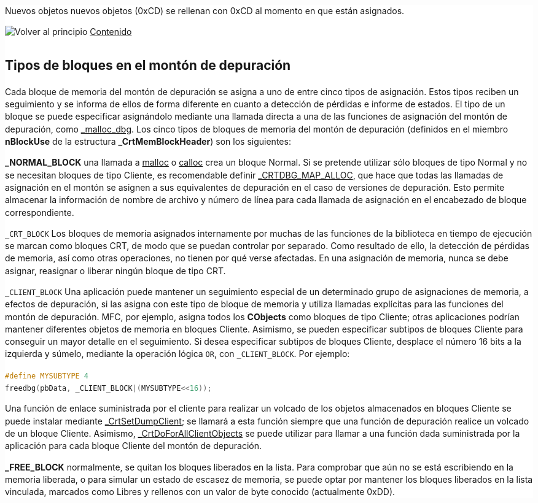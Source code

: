 Nuevos objetos nuevos objetos (0xCD) se rellenan con 0xCD al momento en que están asignados.

![Volver al principio](../debugger/media/pcs_backtotop.png "PCS_BackToTop") [Contenido](#BKMK_Contents)

## <a name="BKMK_Types_of_blocks_on_the_debug_heap"></a> Tipos de bloques en el montón de depuración
Cada bloque de memoria del montón de depuración se asigna a uno de entre cinco tipos de asignación. Estos tipos reciben un seguimiento y se informa de ellos de forma diferente en cuanto a detección de pérdidas e informe de estados. El tipo de un bloque se puede especificar asignándolo mediante una llamada directa a una de las funciones de asignación del montón de depuración, como [_malloc_dbg](/cpp/c-runtime-library/reference/malloc-dbg). Los cinco tipos de bloques de memoria del montón de depuración (definidos en el miembro **nBlockUse** de la estructura **_CrtMemBlockHeader**) son los siguientes:

**_NORMAL_BLOCK** una llamada a [malloc](/cpp/c-runtime-library/reference/malloc) o [calloc](/cpp/c-runtime-library/reference/calloc) crea un bloque Normal. Si se pretende utilizar sólo bloques de tipo Normal y no se necesitan bloques de tipo Cliente, es recomendable definir [_CRTDBG_MAP_ALLOC](/cpp/c-runtime-library/crtdbg-map-alloc), que hace que todas las llamadas de asignación en el montón se asignen a sus equivalentes de depuración en el caso de versiones de depuración. Esto permite almacenar la información de nombre de archivo y número de línea para cada llamada de asignación en el encabezado de bloque correspondiente.

`_CRT_BLOCK` Los bloques de memoria asignados internamente por muchas de las funciones de la biblioteca en tiempo de ejecución se marcan como bloques CRT, de modo que se puedan controlar por separado. Como resultado de ello, la detección de pérdidas de memoria, así como otras operaciones, no tienen por qué verse afectadas. En una asignación de memoria, nunca se debe asignar, reasignar o liberar ningún bloque de tipo CRT.

`_CLIENT_BLOCK` Una aplicación puede mantener un seguimiento especial de un determinado grupo de asignaciones de memoria, a efectos de depuración, si las asigna con este tipo de bloque de memoria y utiliza llamadas explícitas para las funciones del montón de depuración. MFC, por ejemplo, asigna todos los **CObjects** como bloques de tipo Cliente; otras aplicaciones podrían mantener diferentes objetos de memoria en bloques Cliente. Asimismo, se pueden especificar subtipos de bloques Cliente para conseguir un mayor detalle en el seguimiento. Si desea especificar subtipos de bloques Cliente, desplace el número 16 bits a la izquierda y súmelo, mediante la operación lógica `OR`, con `_CLIENT_BLOCK`. Por ejemplo:

```cpp
#define MYSUBTYPE 4
freedbg(pbData, _CLIENT_BLOCK|(MYSUBTYPE<<16));
```

Una función de enlace suministrada por el cliente para realizar un volcado de los objetos almacenados en bloques Cliente se puede instalar mediante [_CrtSetDumpClient](/cpp/c-runtime-library/reference/crtsetdumpclient); se llamará a esta función siempre que una función de depuración realice un volcado de un bloque Cliente. Asimismo, [_CrtDoForAllClientObjects](/cpp/c-runtime-library/reference/crtdoforallclientobjects) se puede utilizar para llamar a una función dada suministrada por la aplicación para cada bloque Cliente del montón de depuración.

**_FREE_BLOCK** normalmente, se quitan los bloques liberados en la lista. Para comprobar que aún no se está escribiendo en la memoria liberada, o para simular un estado de escasez de memoria, se puede optar por mantener los bloques liberados en la lista vinculada, marcados como Libres y rellenos con un valor de byte conocido (actualmente 0xDD).
